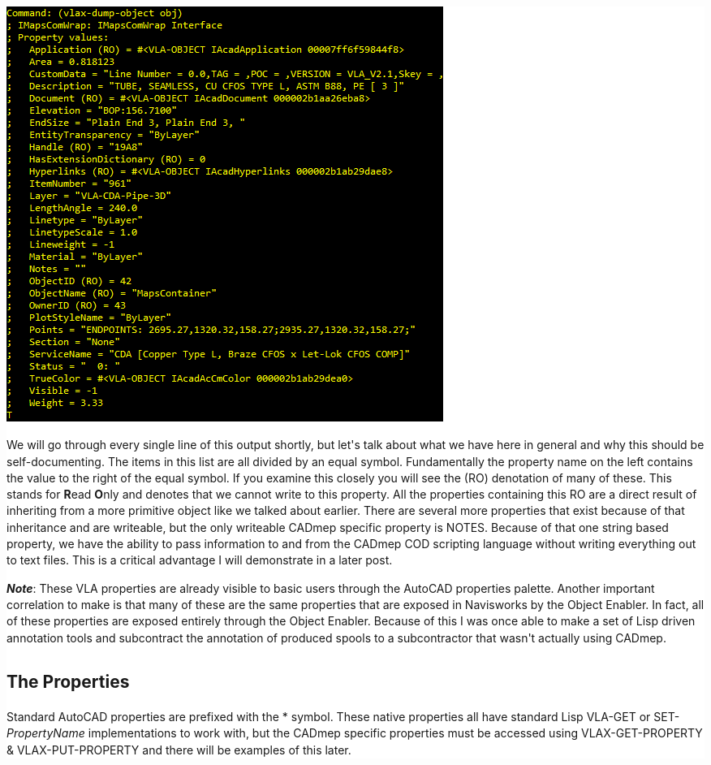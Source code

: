 <img src="../assets/img/103116_0044_autodeskfab2.png" alt="" />

We will go through every single line of this output shortly, but let's talk about what we have here in general and why this should be self-documenting. The items in this list are all divided by an equal symbol. Fundamentally the property name on the left contains the value to the right of the equal symbol. If you examine this closely you will see the (RO) denotation of many of these. This stands for **R**ead **O**nly and denotes that we cannot write to this property. All the properties containing this RO are a direct result of inheriting from a more primitive object like we talked about earlier. There are several more properties that exist because of that inheritance and are writeable, but the only writeable CADmep specific property is NOTES. Because of that one string based property, we have the ability to pass information to and from the CADmep COD scripting language without writing everything out to text files. This is a critical advantage I will demonstrate in a later post.

***Note***: These VLA properties are already visible to basic users through the AutoCAD properties palette. Another important correlation to make is that many of these are the same properties that are exposed in Navisworks by the Object Enabler. In fact, all of these properties are exposed entirely through the Object Enabler. Because of this I was once able to make a set of Lisp driven annotation tools and subcontract the annotation of produced spools to a subcontractor that wasn't actually using CADmep.

## The Properties
Standard AutoCAD properties are prefixed with the * symbol. These native properties all have standard Lisp VLA-GET or SET-*PropertyName* implementations to work with, but the CADmep specific properties must be accessed using VLAX-GET-PROPERTY & VLAX-PUT-PROPERTY and there will be examples of this later.
